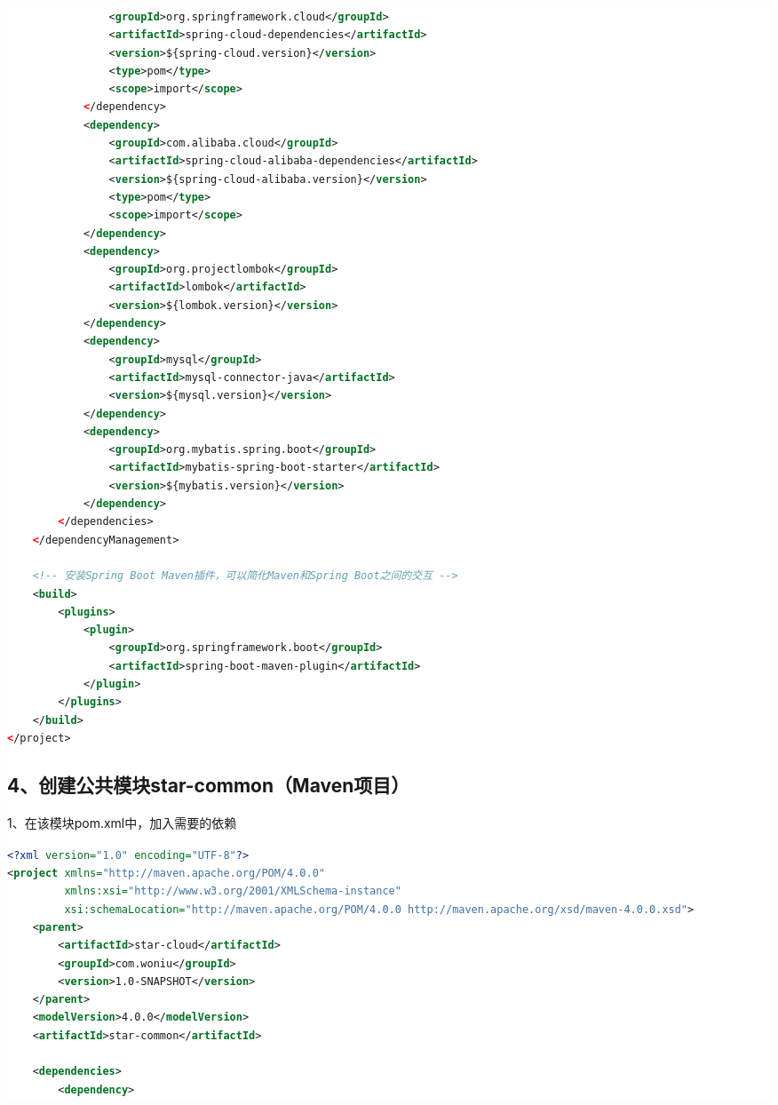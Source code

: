 ```xml
                <groupId>org.springframework.cloud</groupId>
                <artifactId>spring-cloud-dependencies</artifactId>
                <version>${spring-cloud.version}</version>
                <type>pom</type>
                <scope>import</scope>
            </dependency>
            <dependency>
                <groupId>com.alibaba.cloud</groupId>
                <artifactId>spring-cloud-alibaba-dependencies</artifactId>
                <version>${spring-cloud-alibaba.version}</version>
                <type>pom</type>
                <scope>import</scope>
            </dependency>
            <dependency>
                <groupId>org.projectlombok</groupId>
                <artifactId>lombok</artifactId>
                <version>${lombok.version}</version>
            </dependency>
            <dependency>
                <groupId>mysql</groupId>
                <artifactId>mysql-connector-java</artifactId>
                <version>${mysql.version}</version>
            </dependency>
            <dependency>
                <groupId>org.mybatis.spring.boot</groupId>
                <artifactId>mybatis-spring-boot-starter</artifactId>
                <version>${mybatis.version}</version>
            </dependency>
        </dependencies>
    </dependencyManagement>

    <!-- 安装Spring Boot Maven插件，可以简化Maven和Spring Boot之间的交互 -->
    <build>
        <plugins>
            <plugin>
                <groupId>org.springframework.boot</groupId>
                <artifactId>spring-boot-maven-plugin</artifactId>
            </plugin>
        </plugins>
    </build>
</project>
```

## 4、创建公共模块star-common（Maven项目）

1、在该模块pom.xml中，加入需要的依赖

```xml
<?xml version="1.0" encoding="UTF-8"?>
<project xmlns="http://maven.apache.org/POM/4.0.0"
         xmlns:xsi="http://www.w3.org/2001/XMLSchema-instance"
         xsi:schemaLocation="http://maven.apache.org/POM/4.0.0 http://maven.apache.org/xsd/maven-4.0.0.xsd">
    <parent>
        <artifactId>star-cloud</artifactId>
        <groupId>com.woniu</groupId>
        <version>1.0-SNAPSHOT</version>
    </parent>
    <modelVersion>4.0.0</modelVersion>
    <artifactId>star-common</artifactId>

    <dependencies>
        <dependency>
```